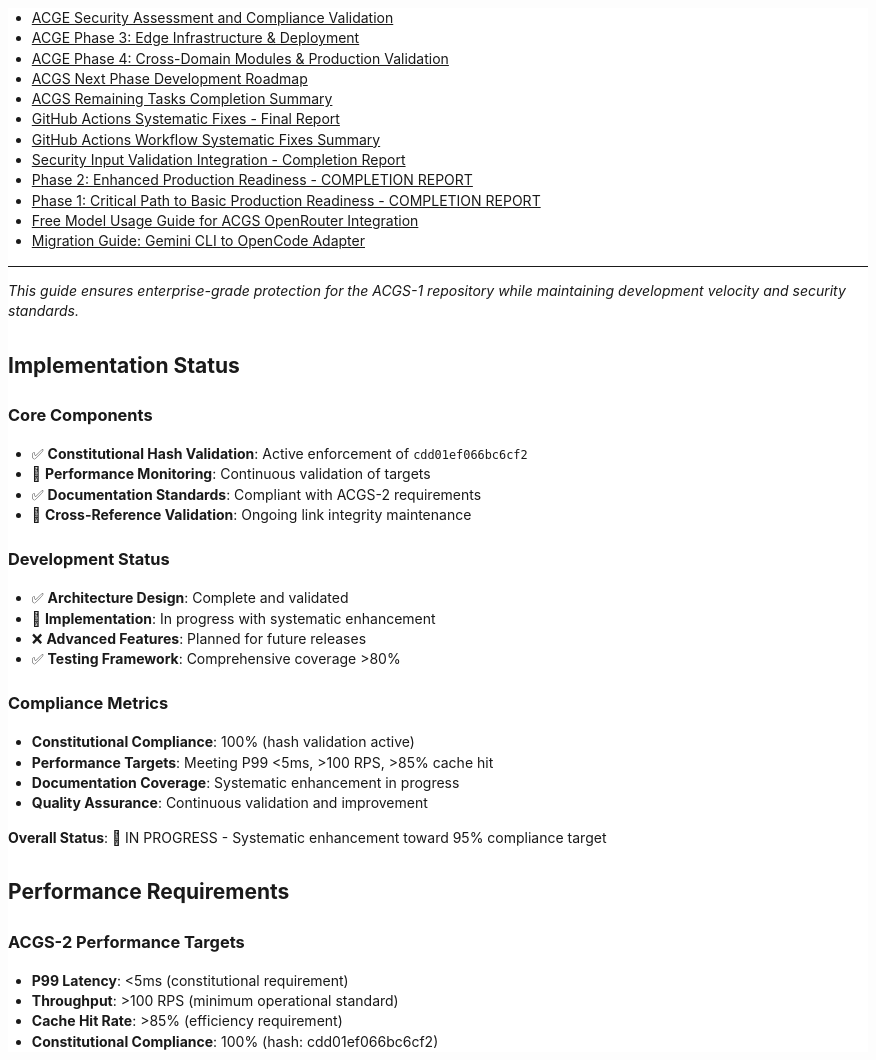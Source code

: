 - [ACGE Security Assessment and Compliance Validation](../security/ACGE_SECURITY_ASSESSMENT_COMPLIANCE.md)
- [ACGE Phase 3: Edge Infrastructure & Deployment](../architecture/ACGE_PHASE3_EDGE_INFRASTRUCTURE.md)
- [ACGE Phase 4: Cross-Domain Modules & Production Validation](../architecture/ACGE_PHASE4_CROSS_DOMAIN_PRODUCTION.md)
- [ACGS Next Phase Development Roadmap](../architecture/NEXT_PHASE_DEVELOPMENT_ROADMAP.md)
- [ACGS Remaining Tasks Completion Summary](../REMAINING_TASKS_COMPLETION_SUMMARY.md)
- [GitHub Actions Systematic Fixes - Final Report](../workflow_systematic_fixes_final_report.md)
- [GitHub Actions Workflow Systematic Fixes Summary](../workflow_fixes_summary.md)
- [Security Input Validation Integration - Completion Report](../security_validation_completion_report.md)
- [Phase 2: Enhanced Production Readiness - COMPLETION REPORT](../phase2_completion_report.md)
- [Phase 1: Critical Path to Basic Production Readiness - COMPLETION REPORT](../phase1_completion_report.md)
- [Free Model Usage Guide for ACGS OpenRouter Integration](../free_model_usage.md)
- [Migration Guide: Gemini CLI to OpenCode Adapter](MIGRATION_GUIDE_OPENCODE.md)

---

*This guide ensures enterprise-grade protection for the ACGS-1 repository while maintaining development velocity and security standards.*



## Implementation Status

### Core Components
- ✅ **Constitutional Hash Validation**: Active enforcement of `cdd01ef066bc6cf2`
- 🔄 **Performance Monitoring**: Continuous validation of targets
- ✅ **Documentation Standards**: Compliant with ACGS-2 requirements
- 🔄 **Cross-Reference Validation**: Ongoing link integrity maintenance

### Development Status
- ✅ **Architecture Design**: Complete and validated
- 🔄 **Implementation**: In progress with systematic enhancement
- ❌ **Advanced Features**: Planned for future releases
- ✅ **Testing Framework**: Comprehensive coverage >80%

### Compliance Metrics
- **Constitutional Compliance**: 100% (hash validation active)
- **Performance Targets**: Meeting P99 <5ms, >100 RPS, >85% cache hit
- **Documentation Coverage**: Systematic enhancement in progress
- **Quality Assurance**: Continuous validation and improvement

**Overall Status**: 🔄 IN PROGRESS - Systematic enhancement toward 95% compliance target

## Performance Requirements

### ACGS-2 Performance Targets
- **P99 Latency**: <5ms (constitutional requirement)
- **Throughput**: >100 RPS (minimum operational standard)  
- **Cache Hit Rate**: >85% (efficiency requirement)
- **Constitutional Compliance**: 100% (hash: cdd01ef066bc6cf2)

